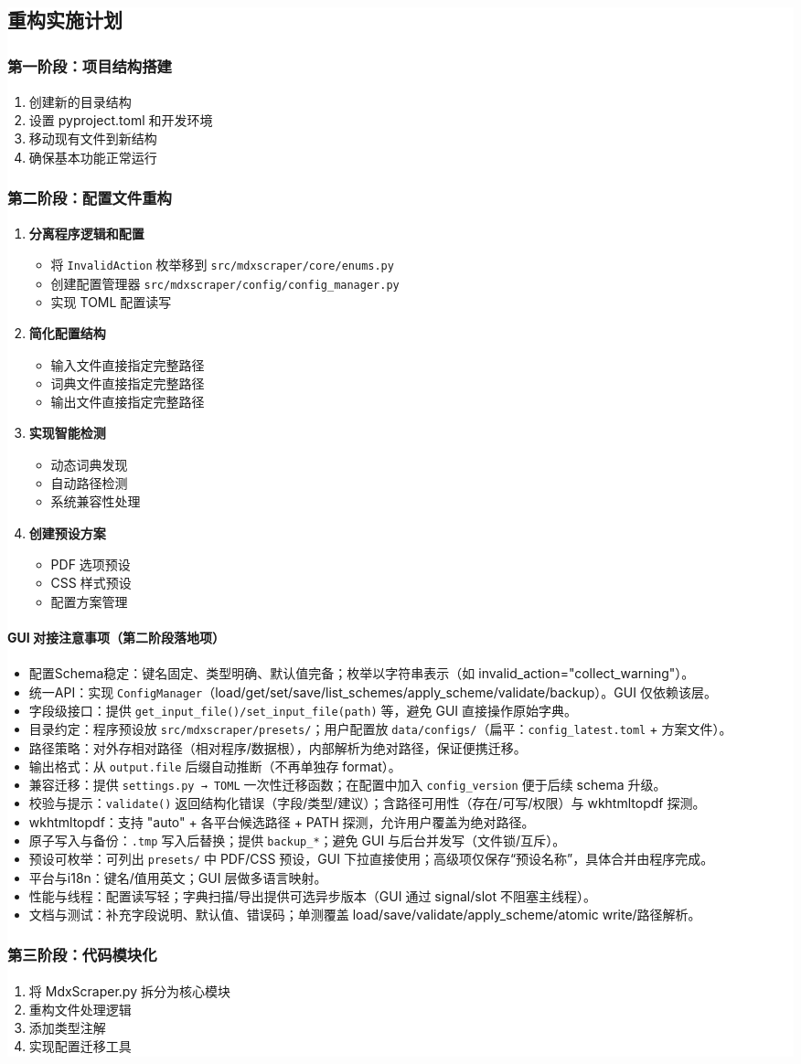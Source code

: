 ## 重构实施计划

### 第一阶段：项目结构搭建
1. 创建新的目录结构
2. 设置 pyproject.toml 和开发环境
3. 移动现有文件到新结构
4. 确保基本功能正常运行

### 第二阶段：配置文件重构
1. **分离程序逻辑和配置**
   - 将 `InvalidAction` 枚举移到 `src/mdxscraper/core/enums.py`
   - 创建配置管理器 `src/mdxscraper/config/config_manager.py`
   - 实现 TOML 配置读写

2. **简化配置结构**
   - 输入文件直接指定完整路径
   - 词典文件直接指定完整路径
   - 输出文件直接指定完整路径

3. **实现智能检测**
   - 动态词典发现
   - 自动路径检测
   - 系统兼容性处理

4. **创建预设方案**
   - PDF 选项预设
   - CSS 样式预设
   - 配置方案管理

#### GUI 对接注意事项（第二阶段落地项）
- 配置Schema稳定：键名固定、类型明确、默认值完备；枚举以字符串表示（如 invalid_action="collect_warning"）。
- 统一API：实现 `ConfigManager`（load/get/set/save/list_schemes/apply_scheme/validate/backup）。GUI 仅依赖该层。
- 字段级接口：提供 `get_input_file()/set_input_file(path)` 等，避免 GUI 直接操作原始字典。
- 目录约定：程序预设放 `src/mdxscraper/presets/`；用户配置放 `data/configs/`（扁平：`config_latest.toml` + 方案文件）。
- 路径策略：对外存相对路径（相对程序/数据根），内部解析为绝对路径，保证便携迁移。
- 输出格式：从 `output.file` 后缀自动推断（不再单独存 format）。
- 兼容迁移：提供 `settings.py → TOML` 一次性迁移函数；在配置中加入 `config_version` 便于后续 schema 升级。
- 校验与提示：`validate()` 返回结构化错误（字段/类型/建议）；含路径可用性（存在/可写/权限）与 wkhtmltopdf 探测。
- wkhtmltopdf：支持 "auto" + 各平台候选路径 + PATH 探测，允许用户覆盖为绝对路径。
- 原子写入与备份：`.tmp` 写入后替换；提供 `backup_*`；避免 GUI 与后台并发写（文件锁/互斥）。
- 预设可枚举：可列出 `presets/` 中 PDF/CSS 预设，GUI 下拉直接使用；高级项仅保存“预设名称”，具体合并由程序完成。
- 平台与i18n：键名/值用英文；GUI 层做多语言映射。
- 性能与线程：配置读写轻；字典扫描/导出提供可选异步版本（GUI 通过 signal/slot 不阻塞主线程）。
- 文档与测试：补充字段说明、默认值、错误码；单测覆盖 load/save/validate/apply_scheme/atomic write/路径解析。

### 第三阶段：代码模块化
1. 将 MdxScraper.py 拆分为核心模块
2. 重构文件处理逻辑
3. 添加类型注解
4. 实现配置迁移工具
